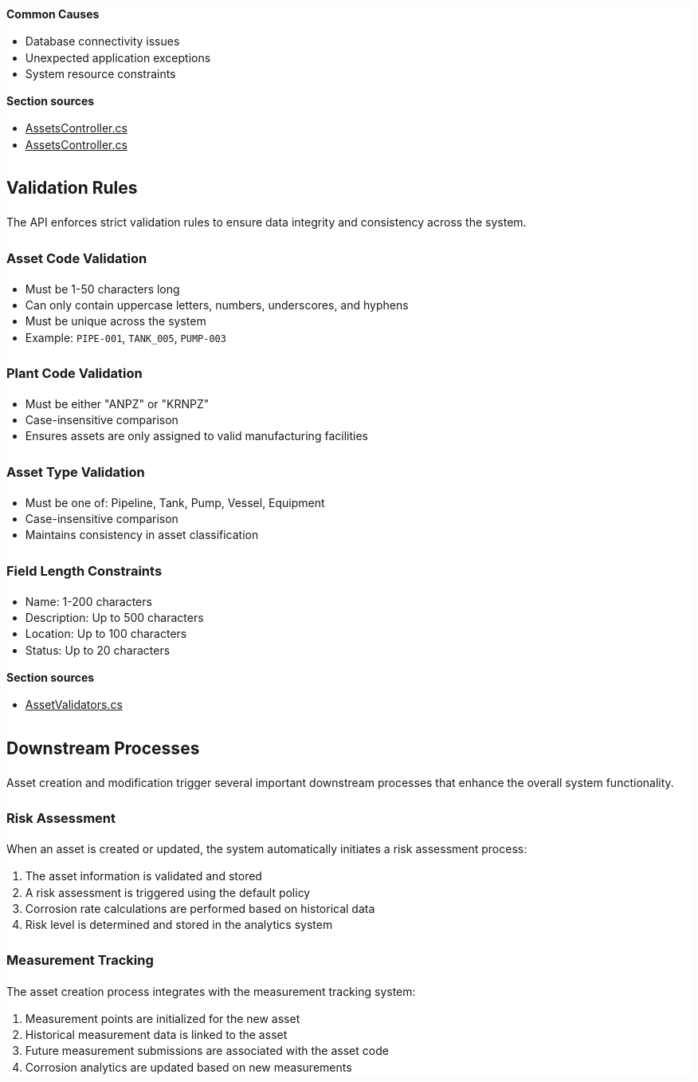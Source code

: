 **Common Causes**
- Database connectivity issues
- Unexpected application exceptions
- System resource constraints

**Section sources**
- [AssetsController.cs](file://src/OilErp.App/Controllers/AssetsController.cs#L37-L42)
- [AssetsController.cs](file://src/OilErp.App/Controllers/AssetsController.cs#L190-L195)

## Validation Rules
The API enforces strict validation rules to ensure data integrity and consistency across the system.

### Asset Code Validation
- Must be 1-50 characters long
- Can only contain uppercase letters, numbers, underscores, and hyphens
- Must be unique across the system
- Example: `PIPE-001`, `TANK_005`, `PUMP-003`

### Plant Code Validation
- Must be either "ANPZ" or "KRNPZ"
- Case-insensitive comparison
- Ensures assets are only assigned to valid manufacturing facilities

### Asset Type Validation
- Must be one of: Pipeline, Tank, Pump, Vessel, Equipment
- Case-insensitive comparison
- Maintains consistency in asset classification

### Field Length Constraints
- Name: 1-200 characters
- Description: Up to 500 characters
- Location: Up to 100 characters
- Status: Up to 20 characters

**Section sources**
- [AssetValidators.cs](file://src/OilErp.App/Validators/AssetValidators.cs#L10-L50)

## Downstream Processes
Asset creation and modification trigger several important downstream processes that enhance the overall system functionality.

### Risk Assessment
When an asset is created or updated, the system automatically initiates a risk assessment process:
1. The asset information is validated and stored
2. A risk assessment is triggered using the default policy
3. Corrosion rate calculations are performed based on historical data
4. Risk level is determined and stored in the analytics system

### Measurement Tracking
The asset creation process integrates with the measurement tracking system:
1. Measurement points are initialized for the new asset
2. Historical measurement data is linked to the asset
3. Future measurement submissions are associated with the asset code
4. Corrosion analytics are updated based on new measurements
